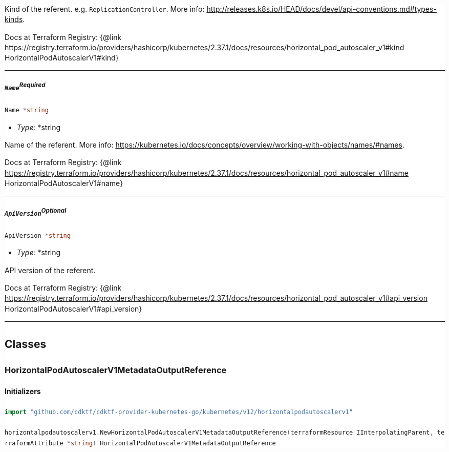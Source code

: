 Kind of the referent. e.g. `ReplicationController`. More info: http://releases.k8s.io/HEAD/docs/devel/api-conventions.md#types-kinds.

Docs at Terraform Registry: {@link https://registry.terraform.io/providers/hashicorp/kubernetes/2.37.1/docs/resources/horizontal_pod_autoscaler_v1#kind HorizontalPodAutoscalerV1#kind}

---

##### `Name`<sup>Required</sup> <a name="Name" id="@cdktf/provider-kubernetes.horizontalPodAutoscalerV1.HorizontalPodAutoscalerV1SpecScaleTargetRef.property.name"></a>

```go
Name *string
```

- *Type:* *string

Name of the referent. More info: https://kubernetes.io/docs/concepts/overview/working-with-objects/names/#names.

Docs at Terraform Registry: {@link https://registry.terraform.io/providers/hashicorp/kubernetes/2.37.1/docs/resources/horizontal_pod_autoscaler_v1#name HorizontalPodAutoscalerV1#name}

---

##### `ApiVersion`<sup>Optional</sup> <a name="ApiVersion" id="@cdktf/provider-kubernetes.horizontalPodAutoscalerV1.HorizontalPodAutoscalerV1SpecScaleTargetRef.property.apiVersion"></a>

```go
ApiVersion *string
```

- *Type:* *string

API version of the referent.

Docs at Terraform Registry: {@link https://registry.terraform.io/providers/hashicorp/kubernetes/2.37.1/docs/resources/horizontal_pod_autoscaler_v1#api_version HorizontalPodAutoscalerV1#api_version}

---

## Classes <a name="Classes" id="Classes"></a>

### HorizontalPodAutoscalerV1MetadataOutputReference <a name="HorizontalPodAutoscalerV1MetadataOutputReference" id="@cdktf/provider-kubernetes.horizontalPodAutoscalerV1.HorizontalPodAutoscalerV1MetadataOutputReference"></a>

#### Initializers <a name="Initializers" id="@cdktf/provider-kubernetes.horizontalPodAutoscalerV1.HorizontalPodAutoscalerV1MetadataOutputReference.Initializer"></a>

```go
import "github.com/cdktf/cdktf-provider-kubernetes-go/kubernetes/v12/horizontalpodautoscalerv1"

horizontalpodautoscalerv1.NewHorizontalPodAutoscalerV1MetadataOutputReference(terraformResource IInterpolatingParent, terraformAttribute *string) HorizontalPodAutoscalerV1MetadataOutputReference
```
